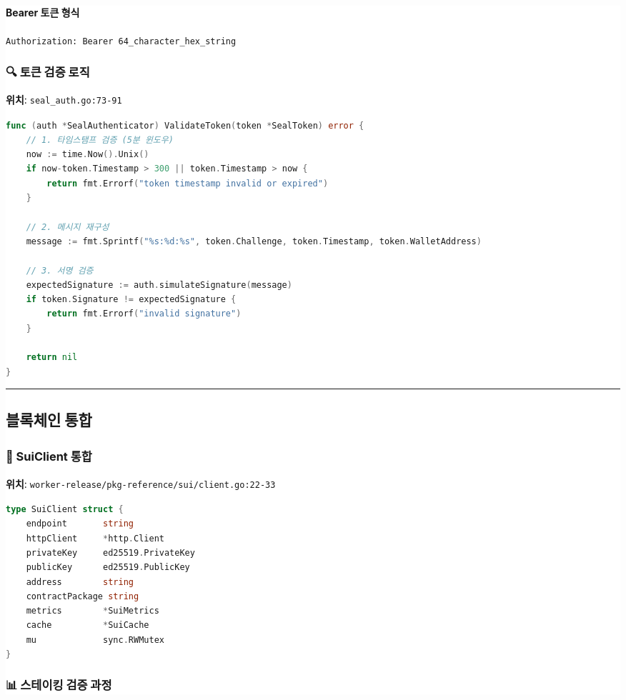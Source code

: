 #### **Bearer 토큰 형식**
```http
Authorization: Bearer 64_character_hex_string
```

### 🔍 토큰 검증 로직

**위치**: `seal_auth.go:73-91`

```go
func (auth *SealAuthenticator) ValidateToken(token *SealToken) error {
    // 1. 타임스탬프 검증 (5분 윈도우)
    now := time.Now().Unix()
    if now-token.Timestamp > 300 || token.Timestamp > now {
        return fmt.Errorf("token timestamp invalid or expired")
    }

    // 2. 메시지 재구성
    message := fmt.Sprintf("%s:%d:%s", token.Challenge, token.Timestamp, token.WalletAddress)

    // 3. 서명 검증
    expectedSignature := auth.simulateSignature(message)
    if token.Signature != expectedSignature {
        return fmt.Errorf("invalid signature")
    }

    return nil
}
```

---

## 블록체인 통합

### 🌊 SuiClient 통합

**위치**: `worker-release/pkg-reference/sui/client.go:22-33`

```go
type SuiClient struct {
    endpoint       string
    httpClient     *http.Client
    privateKey     ed25519.PrivateKey
    publicKey      ed25519.PublicKey
    address        string
    contractPackage string
    metrics        *SuiMetrics
    cache          *SuiCache
    mu             sync.RWMutex
}
```

### 📊 스테이킹 검증 과정
